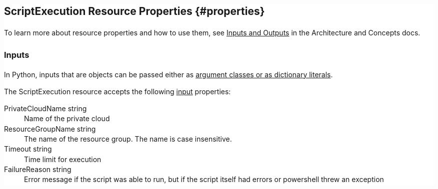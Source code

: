 </pulumi-choosable>
</div>



## ScriptExecution Resource Properties {#properties}

To learn more about resource properties and how to use them, see [Inputs and Outputs](/docs/intro/concepts/inputs-outputs) in the Architecture and Concepts docs.

### Inputs

<pulumi-choosable type="language" values="python">
<p>
In Python, inputs that are objects can be passed either as <a href="/docs/languages-sdks/python/#inputs-and-outputs">argument classes or as dictionary literals</a>.
</p>
</pulumi-choosable>

The ScriptExecution resource accepts the following [input](/docs/intro/concepts/inputs-outputs) properties:



<div>
<pulumi-choosable type="language" values="csharp">
<dl class="resources-properties"><dt class="property-required property-replacement"
            title="Required">
        <span id="privatecloudname_csharp">
<a data-swiftype-name="resource-property" data-swiftype-type="text" href="#privatecloudname_csharp" style="color: inherit; text-decoration: inherit;">Private<wbr>Cloud<wbr>Name</a>
</span>
        <span class="property-indicator"></span>
        <span class="property-type">string</span>
    </dt>
    <dd>Name of the private cloud</dd><dt class="property-required property-replacement"
            title="Required">
        <span id="resourcegroupname_csharp">
<a data-swiftype-name="resource-property" data-swiftype-type="text" href="#resourcegroupname_csharp" style="color: inherit; text-decoration: inherit;">Resource<wbr>Group<wbr>Name</a>
</span>
        <span class="property-indicator"></span>
        <span class="property-type">string</span>
    </dt>
    <dd>The name of the resource group. The name is case insensitive.</dd><dt class="property-required"
            title="Required">
        <span id="timeout_csharp">
<a data-swiftype-name="resource-property" data-swiftype-type="text" href="#timeout_csharp" style="color: inherit; text-decoration: inherit;">Timeout</a>
</span>
        <span class="property-indicator"></span>
        <span class="property-type">string</span>
    </dt>
    <dd>Time limit for execution</dd><dt class="property-optional"
            title="Optional">
        <span id="failurereason_csharp">
<a data-swiftype-name="resource-property" data-swiftype-type="text" href="#failurereason_csharp" style="color: inherit; text-decoration: inherit;">Failure<wbr>Reason</a>
</span>
        <span class="property-indicator"></span>
        <span class="property-type">string</span>
    </dt>
    <dd>Error message if the script was able to run, but if the script itself had
errors or powershell threw an exception</dd><dt class="property-optional"
            title="Optional">
        <span id="hiddenparameters_csharp">